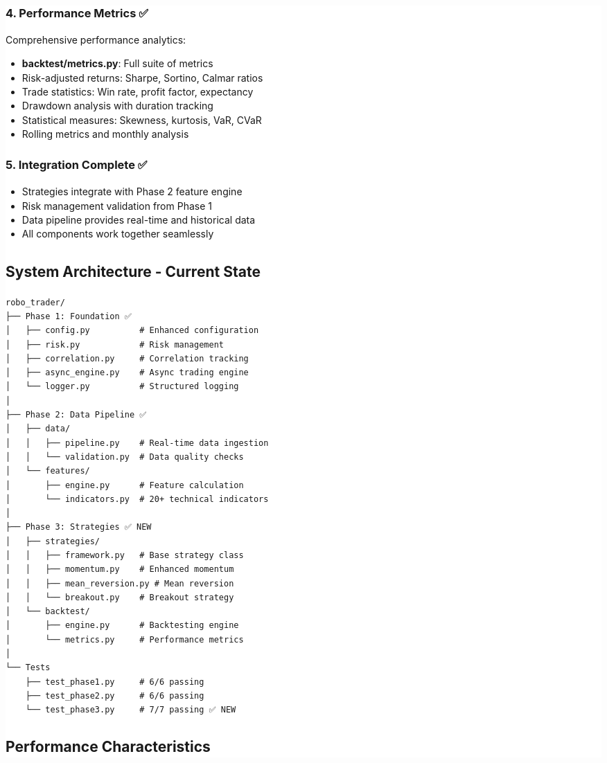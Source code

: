 ### 4. Performance Metrics ✅
Comprehensive performance analytics:
- **backtest/metrics.py**: Full suite of metrics
- Risk-adjusted returns: Sharpe, Sortino, Calmar ratios
- Trade statistics: Win rate, profit factor, expectancy
- Drawdown analysis with duration tracking
- Statistical measures: Skewness, kurtosis, VaR, CVaR
- Rolling metrics and monthly analysis

### 5. Integration Complete ✅
- Strategies integrate with Phase 2 feature engine
- Risk management validation from Phase 1
- Data pipeline provides real-time and historical data
- All components work together seamlessly

## System Architecture - Current State

```
robo_trader/
├── Phase 1: Foundation ✅
│   ├── config.py          # Enhanced configuration
│   ├── risk.py            # Risk management
│   ├── correlation.py     # Correlation tracking
│   ├── async_engine.py    # Async trading engine
│   └── logger.py          # Structured logging
│
├── Phase 2: Data Pipeline ✅
│   ├── data/
│   │   ├── pipeline.py    # Real-time data ingestion
│   │   └── validation.py  # Data quality checks
│   └── features/
│       ├── engine.py      # Feature calculation
│       └── indicators.py  # 20+ technical indicators
│
├── Phase 3: Strategies ✅ NEW
│   ├── strategies/
│   │   ├── framework.py   # Base strategy class
│   │   ├── momentum.py    # Enhanced momentum
│   │   ├── mean_reversion.py # Mean reversion
│   │   └── breakout.py    # Breakout strategy
│   └── backtest/
│       ├── engine.py      # Backtesting engine
│       └── metrics.py     # Performance metrics
│
└── Tests
    ├── test_phase1.py     # 6/6 passing
    ├── test_phase2.py     # 6/6 passing
    └── test_phase3.py     # 7/7 passing ✅ NEW
```

## Performance Characteristics
